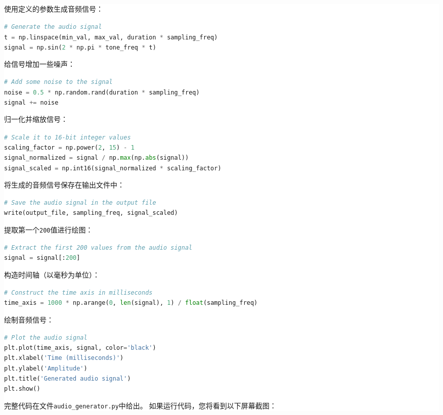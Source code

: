 使用定义的参数生成音频信号：

```py
# Generate the audio signal
t = np.linspace(min_val, max_val, duration * sampling_freq)
signal = np.sin(2 * np.pi * tone_freq * t) 
```

给信号增加一些噪声：

```py
# Add some noise to the signal
noise = 0.5 * np.random.rand(duration * sampling_freq)
signal += noise 
```

归一化并缩放信号：

```py
# Scale it to 16-bit integer values 
scaling_factor = np.power(2, 15) - 1
signal_normalized = signal / np.max(np.abs(signal))
signal_scaled = np.int16(signal_normalized * scaling_factor) 
```

将生成的音频信号保存在输出文件中：

```py
# Save the audio signal in the output file 
write(output_file, sampling_freq, signal_scaled) 
```

提取第一个`200`值进行绘图：

```py
# Extract the first 200 values from the audio signal 
signal = signal[:200] 
```

构造时间轴（以毫秒为单位）：

```py
# Construct the time axis in milliseconds
time_axis = 1000 * np.arange(0, len(signal), 1) / float(sampling_freq) 
```

绘制音频信号：

```py
# Plot the audio signal
plt.plot(time_axis, signal, color='black')
plt.xlabel('Time (milliseconds)')
plt.ylabel('Amplitude')
plt.title('Generated audio signal')
plt.show() 
```

完整代码在文件`audio_generator.py`中给出。 如果运行代码，您将看到以下屏幕截图：

